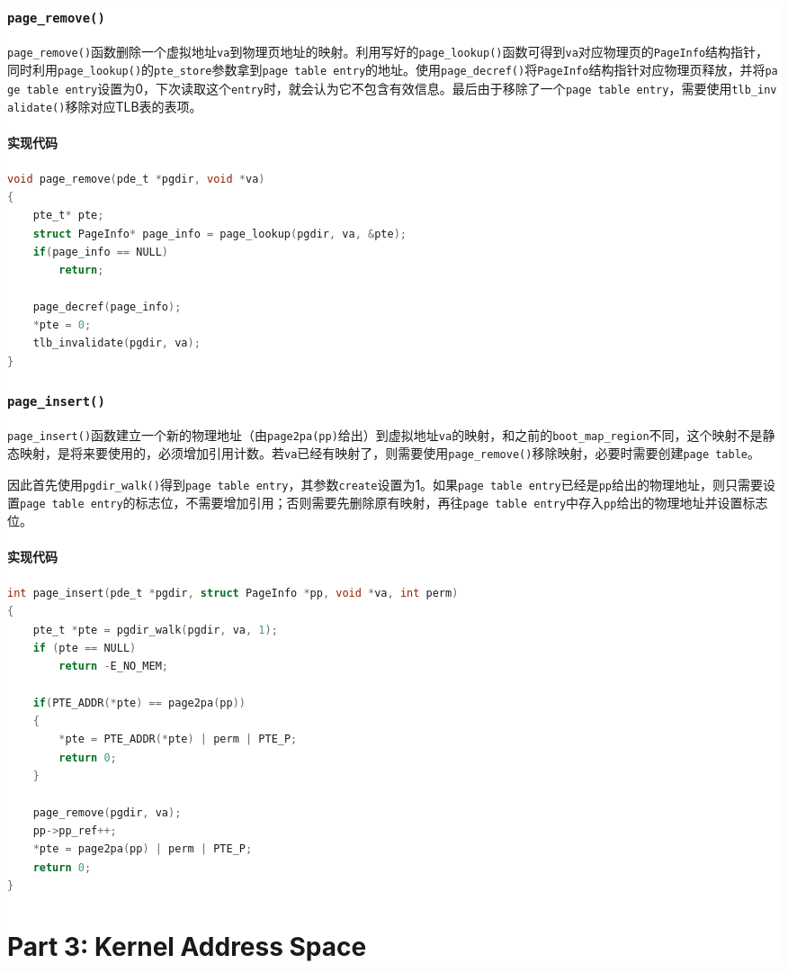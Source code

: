 ### `page_remove()`

`page_remove()`函数删除一个虚拟地址`va`到物理页地址的映射。利用写好的`page_lookup()`函数可得到`va`对应物理页的`PageInfo`结构指针，同时利用`page_lookup()`的`pte_store`参数拿到`page table entry`的地址。使用`page_decref()`将`PageInfo`结构指针对应物理页释放，并将`page table entry`设置为0，下次读取这个`entry`时，就会认为它不包含有效信息。最后由于移除了一个`page table entry`，需要使用`tlb_invalidate()`移除对应TLB表的表项。

#### 实现代码

```c
void page_remove(pde_t *pgdir, void *va)
{
	pte_t* pte;
	struct PageInfo* page_info = page_lookup(pgdir, va, &pte);
	if(page_info == NULL)
		return;
	
	page_decref(page_info);
	*pte = 0;
	tlb_invalidate(pgdir, va);
}
```

### `page_insert()`

`page_insert()`函数建立一个新的物理地址（由`page2pa(pp)`给出）到虚拟地址`va`的映射，和之前的`boot_map_region`不同，这个映射不是静态映射，是将来要使用的，必须增加引用计数。若`va`已经有映射了，则需要使用`page_remove()`移除映射，必要时需要创建`page table`。

因此首先使用`pgdir_walk()`得到`page table entry`，其参数`create`设置为1。如果`page table entry`已经是`pp`给出的物理地址，则只需要设置`page table entry`的标志位，不需要增加引用；否则需要先删除原有映射，再往`page table entry`中存入`pp`给出的物理地址并设置标志位。

#### 实现代码

```c
int page_insert(pde_t *pgdir, struct PageInfo *pp, void *va, int perm)
{
	pte_t *pte = pgdir_walk(pgdir, va, 1);
	if (pte == NULL)
		return -E_NO_MEM;
	
	if(PTE_ADDR(*pte) == page2pa(pp))
	{
		*pte = PTE_ADDR(*pte) | perm | PTE_P;
		return 0;
	}

	page_remove(pgdir, va);
	pp->pp_ref++;
	*pte = page2pa(pp) | perm | PTE_P;
	return 0;
}
```

# Part 3: Kernel Address Space
